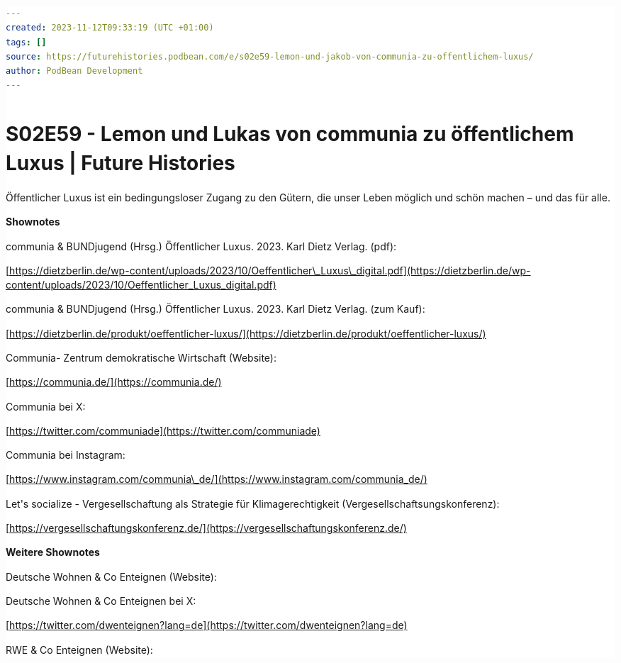 ```yaml
---
created: 2023-11-12T09:33:19 (UTC +01:00)
tags: []
source: https://futurehistories.podbean.com/e/s02e59-lemon-und-jakob-von-communia-zu-offentlichem-luxus/
author: PodBean Development
---
```


# S02E59 - Lemon und Lukas von communia zu öffentlichem Luxus | Future Histories

Öffentlicher Luxus ist ein bedingungsloser Zugang zu den Gütern, die unser Leben möglich und schön machen – und das für alle.

**Shownotes**

communia & BUNDjugend (Hrsg.) Öffentlicher Luxus. 2023. Karl Dietz Verlag. (pdf):

[https://dietzberlin.de/wp-content/uploads/2023/10/Oeffentlicher\_Luxus\_digital.pdf](https://dietzberlin.de/wp-content/uploads/2023/10/Oeffentlicher_Luxus_digital.pdf)

  
communia & BUNDjugend (Hrsg.) Öffentlicher Luxus. 2023. Karl Dietz Verlag. (zum Kauf):

[https://dietzberlin.de/produkt/oeffentlicher-luxus/](https://dietzberlin.de/produkt/oeffentlicher-luxus/)

  
Communia- Zentrum demokratische Wirtschaft (Website):

[https://communia.de/](https://communia.de/)

  
Communia bei X:

[https://twitter.com/communiade](https://twitter.com/communiade)

  
Communia bei Instagram:

[https://www.instagram.com/communia\_de/](https://www.instagram.com/communia_de/)

  
Let's socialize - Vergesellschaftung als Strategie für Klimagerechtigkeit (Vergesellschaftsungskonferenz):

[https://vergesellschaftungskonferenz.de/](https://vergesellschaftungskonferenz.de/)

**Weitere Shownotes**

Deutsche Wohnen & Co Enteignen (Website):

Deutsche Wohnen & Co Enteignen bei X: 

[https://twitter.com/dwenteignen?lang=de](https://twitter.com/dwenteignen?lang=de)  
  

RWE & Co Enteignen (Website):
